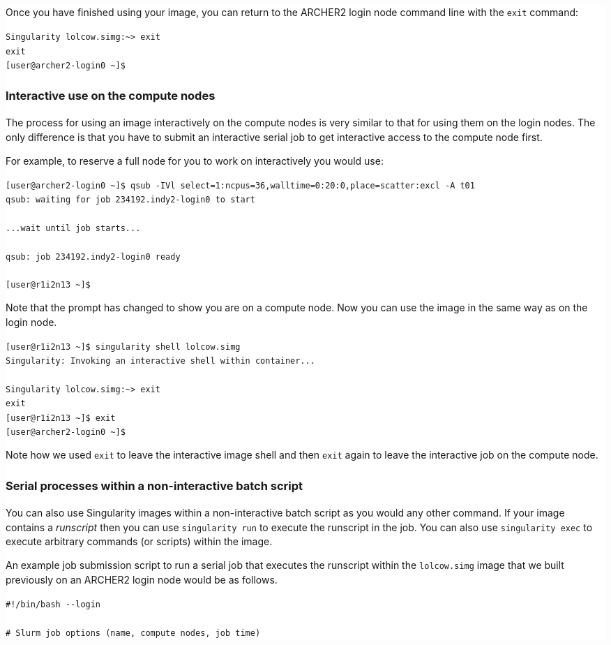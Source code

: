 Once you have finished using your image, you can return to the ARCHER2
login node command line with the `exit` command:

    Singularity lolcow.simg:~> exit
    exit
    [user@archer2-login0 ~]$

### Interactive use on the compute nodes

The process for using an image interactively on the compute nodes is
very similar to that for using them on the login nodes. The only
difference is that you have to submit an interactive serial job to get
interactive access to the compute node first.

For example, to reserve a full node for you to work on interactively you
would
    use:

    [user@archer2-login0 ~]$ qsub -IVl select=1:ncpus=36,walltime=0:20:0,place=scatter:excl -A t01
    qsub: waiting for job 234192.indy2-login0 to start
    
    ...wait until job starts...
    
    qsub: job 234192.indy2-login0 ready
    
    [user@r1i2n13 ~]$

Note that the prompt has changed to show you are on a compute node. Now
you can use the image in the same way as on the login node.

    [user@r1i2n13 ~]$ singularity shell lolcow.simg
    Singularity: Invoking an interactive shell within container...
    
    Singularity lolcow.simg:~> exit
    exit
    [user@r1i2n13 ~]$ exit
    [user@archer2-login0 ~]$

Note how we used `exit` to leave the interactive image shell and then
`exit` again to leave the interactive job on the compute node.

### Serial processes within a non-interactive batch script

You can also use Singularity images within a non-interactive batch
script as you would any other command. If your image contains a
*runscript* then you can use `singularity run` to execute the runscript
in the job. You can also use `singularity exec` to execute arbitrary
commands (or scripts) within the image.

An example job submission script to run a serial job that executes the
runscript within the `lolcow.simg` image that we built previously on an
ARCHER2 login node would be as follows.

    #!/bin/bash --login
    
    # Slurm job options (name, compute nodes, job time)
    